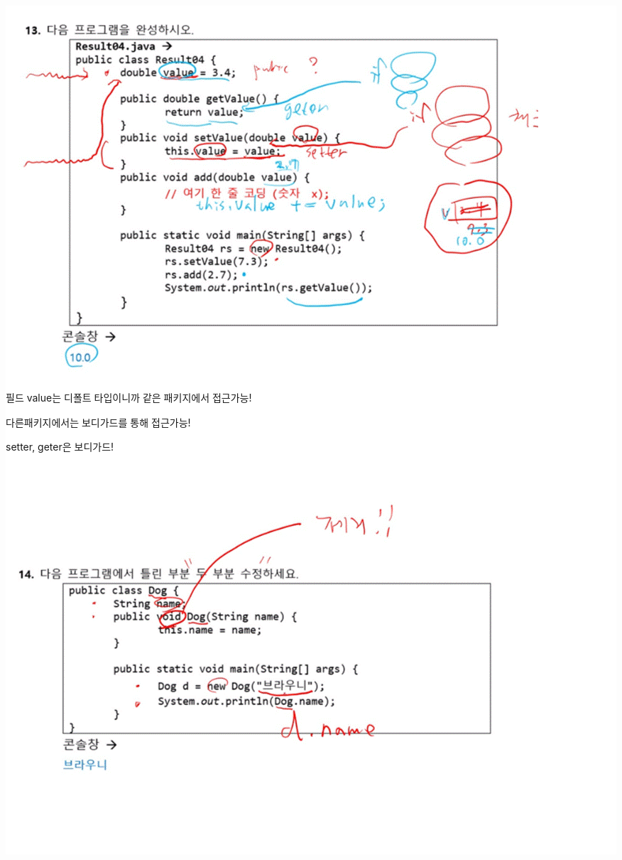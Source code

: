  

<img src="/images/2022-01-27-(Java)Basic(기초문법)/clip_image126.gif" />

필드 value는 디폴트 타입이니까 같은 패키지에서 접근가능!

다른패키지에서는 보디가드를 통해 접근가능!

setter, geter은 보디가드!

<br>

<img src="/images/2022-01-27-(Java)Basic(기초문법)/clip_image128.gif" />

